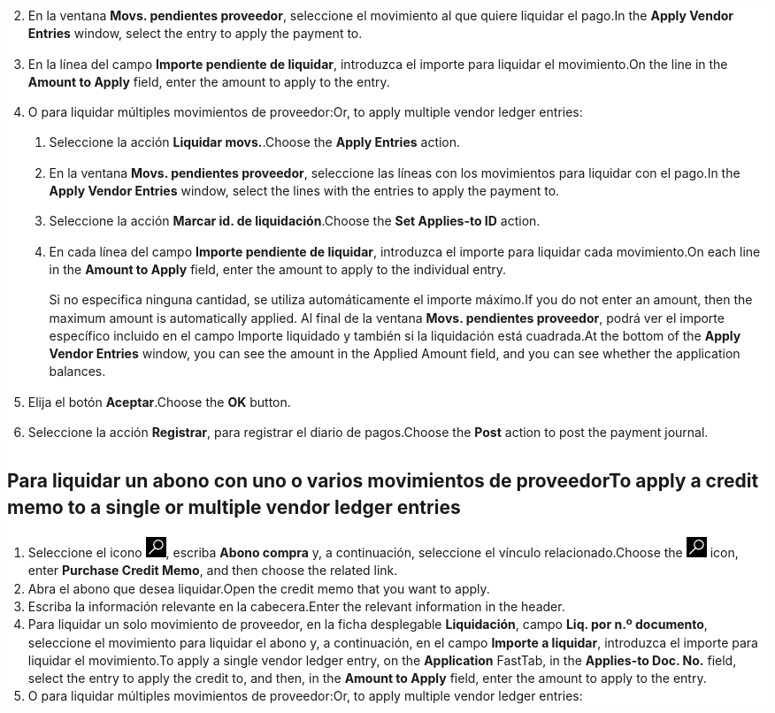    2. <span data-ttu-id="1a63a-124">En la ventana **Movs. pendientes proveedor**, seleccione el movimiento al que quiere liquidar el pago.</span><span class="sxs-lookup"><span data-stu-id="1a63a-124">In the **Apply Vendor Entries** window, select the entry to apply the payment to.</span></span>
   3. <span data-ttu-id="1a63a-125">En la línea del campo **Importe pendiente de liquidar**, introduzca el importe para liquidar el movimiento.</span><span class="sxs-lookup"><span data-stu-id="1a63a-125">On the line in the **Amount to Apply** field, enter the amount to apply to the entry.</span></span>
4. <span data-ttu-id="1a63a-126">O para liquidar múltiples movimientos de proveedor:</span><span class="sxs-lookup"><span data-stu-id="1a63a-126">Or, to apply multiple vendor ledger entries:</span></span>

   1. <span data-ttu-id="1a63a-127">Seleccione la acción **Liquidar movs.**.</span><span class="sxs-lookup"><span data-stu-id="1a63a-127">Choose the **Apply Entries** action.</span></span>
   2. <span data-ttu-id="1a63a-128">En la ventana **Movs. pendientes proveedor**, seleccione las líneas con los movimientos para liquidar con el pago.</span><span class="sxs-lookup"><span data-stu-id="1a63a-128">In the **Apply Vendor Entries** window, select the lines with the entries to apply the payment to.</span></span>
   3. <span data-ttu-id="1a63a-129">Seleccione la acción **Marcar id. de liquidación**.</span><span class="sxs-lookup"><span data-stu-id="1a63a-129">Choose the **Set Applies-to ID** action.</span></span>  
   4. <span data-ttu-id="1a63a-130">En cada línea del campo **Importe pendiente de liquidar**, introduzca el importe para liquidar cada movimiento.</span><span class="sxs-lookup"><span data-stu-id="1a63a-130">On each line in the **Amount to Apply** field, enter the amount to apply to the individual entry.</span></span>

      <span data-ttu-id="1a63a-131">Si no especifica ninguna cantidad, se utiliza automáticamente el importe máximo.</span><span class="sxs-lookup"><span data-stu-id="1a63a-131">If you do not enter an amount, then the maximum amount is automatically applied.</span></span> <span data-ttu-id="1a63a-132">Al final de la ventana **Movs. pendientes proveedor**, podrá ver el importe específico incluido en el campo Importe liquidado y también si la liquidación está cuadrada.</span><span class="sxs-lookup"><span data-stu-id="1a63a-132">At the bottom of the **Apply Vendor Entries** window, you can see the amount in the Applied Amount field, and you can see whether the application balances.</span></span>
5. <span data-ttu-id="1a63a-133">Elija el botón **Aceptar**.</span><span class="sxs-lookup"><span data-stu-id="1a63a-133">Choose the **OK** button.</span></span>
6. <span data-ttu-id="1a63a-134">Seleccione la acción **Registrar**, para registrar el diario de pagos.</span><span class="sxs-lookup"><span data-stu-id="1a63a-134">Choose the **Post** action to post the payment journal.</span></span>

## <a name="to-apply-a-credit-memo-to-a-single-or-multiple-vendor-ledger-entries"></a><span data-ttu-id="1a63a-135">Para liquidar un abono con uno o varios movimientos de proveedor</span><span class="sxs-lookup"><span data-stu-id="1a63a-135">To apply a credit memo to a single or multiple vendor ledger entries</span></span>
1. <span data-ttu-id="1a63a-136">Seleccione el icono ![Buscar página o informe](media/ui-search/search_small.png "icono Buscar página o informe"), escriba **Abono compra** y, a continuación, seleccione el vínculo relacionado.</span><span class="sxs-lookup"><span data-stu-id="1a63a-136">Choose the ![Search for Page or Report](media/ui-search/search_small.png "Search for Page or Report icon") icon, enter **Purchase Credit Memo**, and then choose the related link.</span></span>
2. <span data-ttu-id="1a63a-137">Abra el abono que desea liquidar.</span><span class="sxs-lookup"><span data-stu-id="1a63a-137">Open the credit memo that you want to apply.</span></span>
3. <span data-ttu-id="1a63a-138">Escriba la información relevante en la cabecera.</span><span class="sxs-lookup"><span data-stu-id="1a63a-138">Enter the relevant information in the header.</span></span>
4. <span data-ttu-id="1a63a-139">Para liquidar un solo movimiento de proveedor, en la ficha desplegable **Liquidación**, campo **Liq. por n.º documento**, seleccione el movimiento para liquidar el abono y, a continuación, en el campo **Importe a liquidar**, introduzca el importe para liquidar el movimiento.</span><span class="sxs-lookup"><span data-stu-id="1a63a-139">To apply a single vendor ledger entry, on the **Application** FastTab, in the **Applies-to Doc. No.** field, select the entry to apply the credit to, and then, in the **Amount to Apply** field, enter the amount to apply to the entry.</span></span>
5. <span data-ttu-id="1a63a-140">O para liquidar múltiples movimientos de proveedor:</span><span class="sxs-lookup"><span data-stu-id="1a63a-140">Or, to apply multiple vendor ledger entries:</span></span>
